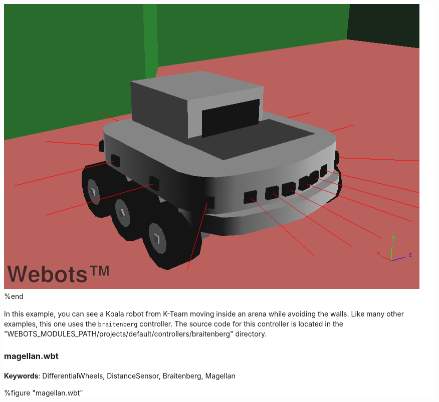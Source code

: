 ![koala.wbt](png/koala.png)
%end

In this example, you can see a Koala robot from K-Team moving inside an arena
while avoiding the walls. Like many other examples, this one uses the
`braitenberg` controller. The source code for this controller is located in the
"WEBOTS\_MODULES\_PATH/projects/default/controllers/braitenberg" directory.

### magellan.wbt

**Keywords**: DifferentialWheels, DistanceSensor, Braitenberg, Magellan

%figure "magellan.wbt"